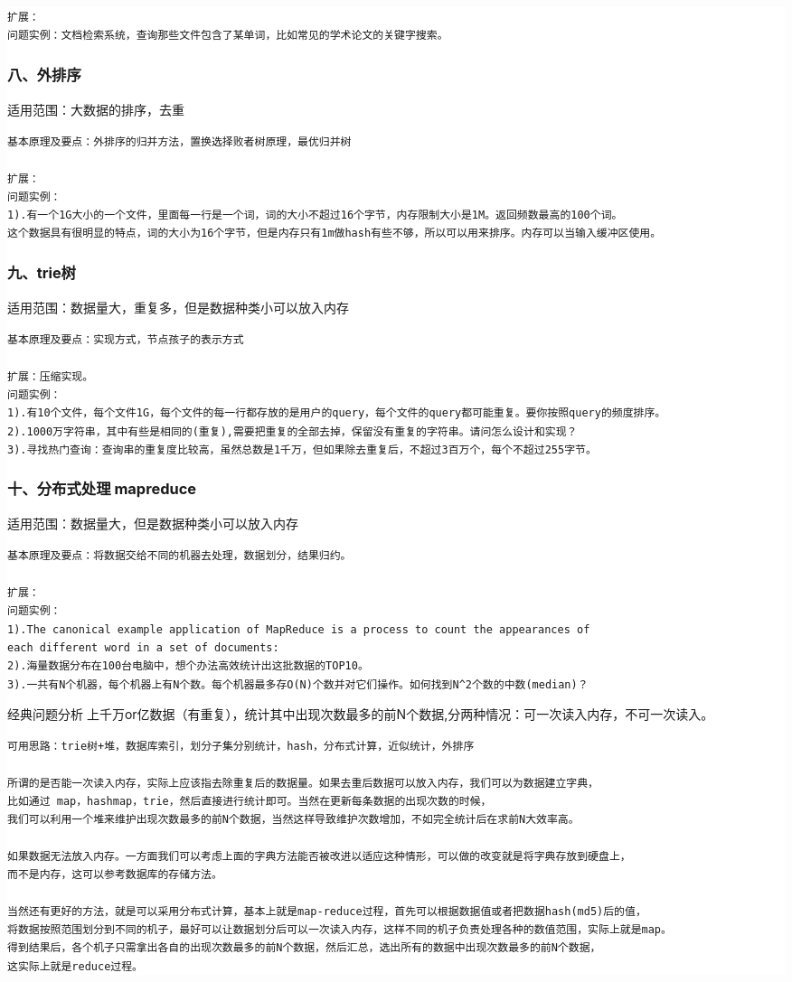     扩展：
    问题实例：文档检索系统，查询那些文件包含了某单词，比如常见的学术论文的关键字搜索。


### 八、外排序

适用范围：大数据的排序，去重

    基本原理及要点：外排序的归并方法，置换选择败者树原理，最优归并树
    
    扩展：
    问题实例：
    1).有一个1G大小的一个文件，里面每一行是一个词，词的大小不超过16个字节，内存限制大小是1M。返回频数最高的100个词。
    这个数据具有很明显的特点，词的大小为16个字节，但是内存只有1m做hash有些不够，所以可以用来排序。内存可以当输入缓冲区使用。


### 九、trie树
适用范围：数据量大，重复多，但是数据种类小可以放入内存

    基本原理及要点：实现方式，节点孩子的表示方式
    
    扩展：压缩实现。
    问题实例：
    1).有10个文件，每个文件1G，每个文件的每一行都存放的是用户的query，每个文件的query都可能重复。要你按照query的频度排序。
    2).1000万字符串，其中有些是相同的(重复),需要把重复的全部去掉，保留没有重复的字符串。请问怎么设计和实现？
    3).寻找热门查询：查询串的重复度比较高，虽然总数是1千万，但如果除去重复后，不超过3百万个，每个不超过255字节。


### 十、分布式处理 mapreduce
适用范围：数据量大，但是数据种类小可以放入内存
    
    基本原理及要点：将数据交给不同的机器去处理，数据划分，结果归约。
    
    扩展：
    问题实例：
    1).The canonical example application of MapReduce is a process to count the appearances of
    each different word in a set of documents:
    2).海量数据分布在100台电脑中，想个办法高效统计出这批数据的TOP10。
    3).一共有N个机器，每个机器上有N个数。每个机器最多存O(N)个数并对它们操作。如何找到N^2个数的中数(median)？


经典问题分析
    上千万or亿数据（有重复），统计其中出现次数最多的前N个数据,分两种情况：可一次读入内存，不可一次读入。
    
    可用思路：trie树+堆，数据库索引，划分子集分别统计，hash，分布式计算，近似统计，外排序
    
    所谓的是否能一次读入内存，实际上应该指去除重复后的数据量。如果去重后数据可以放入内存，我们可以为数据建立字典，
    比如通过 map，hashmap，trie，然后直接进行统计即可。当然在更新每条数据的出现次数的时候，
    我们可以利用一个堆来维护出现次数最多的前N个数据，当然这样导致维护次数增加，不如完全统计后在求前N大效率高。
    
    如果数据无法放入内存。一方面我们可以考虑上面的字典方法能否被改进以适应这种情形，可以做的改变就是将字典存放到硬盘上，
    而不是内存，这可以参考数据库的存储方法。
    
    当然还有更好的方法，就是可以采用分布式计算，基本上就是map-reduce过程，首先可以根据数据值或者把数据hash(md5)后的值，
    将数据按照范围划分到不同的机子，最好可以让数据划分后可以一次读入内存，这样不同的机子负责处理各种的数值范围，实际上就是map。
    得到结果后，各个机子只需拿出各自的出现次数最多的前N个数据，然后汇总，选出所有的数据中出现次数最多的前N个数据，
    这实际上就是reduce过程。
    